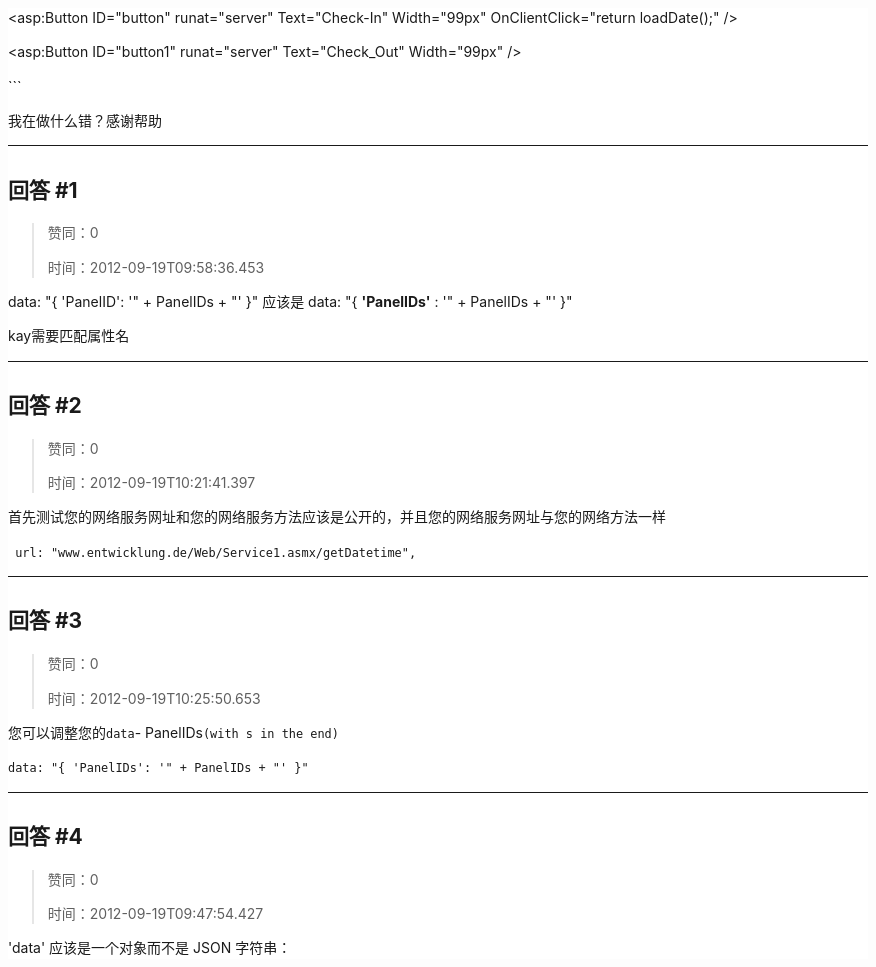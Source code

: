 <asp:Button ID="button" runat="server" Text="Check-In"  Width="99px" 
      OnClientClick="return loadDate();"   />

<asp:Button ID="button1" runat="server" Text="Check_Out" Width="99px" />

  </p>
</form>
</body>
</html> 
```

我在做什么错？感谢帮助

* * *

## 回答 #1

> 赞同：0
> 
> 时间：2012-09-19T09:58:36.453

data: "{ 'PanelID': '" + PanelIDs + "' }" 应该是 data: "{ **'PanelIDs'** : '" + PanelIDs + "' }"

kay需要匹配属性名

* * *

## 回答 #2

> 赞同：0
> 
> 时间：2012-09-19T10:21:41.397

首先测试您的网络服务网址和您的网络服务方法应该是公开的，并且您的网络服务网址与您的网络方法一样

```
 url: "www.entwicklung.de/Web/Service1.asmx/getDatetime", 
```

* * *

## 回答 #3

> 赞同：0
> 
> 时间：2012-09-19T10:25:50.653

您可以调整您的`data`- PanelIDs`(with s in the end)`

```
data: "{ 'PanelIDs': '" + PanelIDs + "' }" 
```

* * *

## 回答 #4

> 赞同：0
> 
> 时间：2012-09-19T09:47:54.427

'data' 应该是一个对象而不是 JSON 字符串：

```
